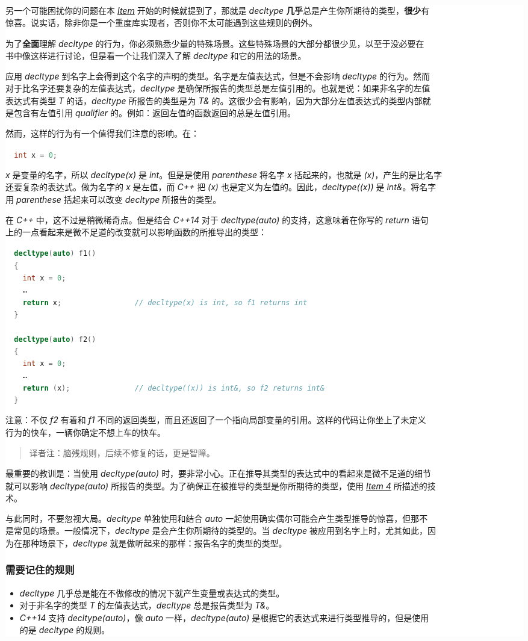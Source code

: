  另一个可能困扰你的问题在本 [_Item_](./Chapter%201.md#item-3-理解-decltype) 开始的时候就提到了，那就是 _decltype_ **几乎**总是产生你所期待的类型，**很少**有  
 惊喜。说实话，除非你是一个重度库实现者，否则你不太可能遇到这些规则的例外。

 为了**全面**理解 _decltype_ 的行为，你必须熟悉少量的特殊场景。这些特殊场景的大部分都很少见，以至于没必要在  
 书中像这样进行讨论，但是看一个让我们深入了解 _decltype_ 和它的用法的场景。

应用 _decltype_ 到名字上会得到这个名字的声明的类型。名字是左值表达式，但是不会影响 _decltype_ 的行为。然而  
对于比名字还要复杂的左值表达式，_decltype_ 是确保所报告的类型总是左值引用的。也就是说：如果非名字的左值  
表达式有类型 _T_ 的话，_decltype_ 所报告的类型是为 _T&_ 的。这很少会有影响，因为大部分左值表达式的类型内部就  
是包含有左值引用 _qualifier_ 的。例如：返回左值的函数返回的总是左值引用。

然而，这样的行为有一个值得我们注意的影响。在：  
```C++
  int x = 0;
```  
_x_ 是变量的名字，所以 _decltype(x)_ 是 _int_。但是是使用 _parenthese_ 将名字 _x_ 括起来的，也就是 _(x)_，产生的是比名字  
还要复杂的表达式。做为名字的 _x_ 是左值，而 _C++_ 把 _(x)_ 也是定义为左值的。因此，_decltype((x))_ 是 _int&_。将名字  
用 _parenthese_ 括起来可以改变 _decltype_ 所报告的类型。

在 _C++_ 中，这不过是稍微稀奇点。但是结合 _C++14_ 对于 _decltype(auto)_ 的支持，这意味着在你写的 _return_ 语句  
上的一点看起来是微不足道的改变就可以影响函数的所推导出的类型：  
```C++
  decltype(auto) f1()
  {
    int x = 0;
    …
    return x;                 // decltype(x) is int, so f1 returns int
  }

  decltype(auto) f2()
  {
    int x = 0;
    …
    return (x);               // decltype((x)) is int&, so f2 returns int&
  }
```  
注意：不仅 _f2_ 有着和 _f1_ 不同的返回类型，而且还返回了一个指向局部变量的引用。这样的代码让你坐上了未定义   
行为的快车，一辆你确定不想上车的快车。  
> 译者注：脑残规则，后续不修复的话，更是智障。

最重要的教训是：当使用 _decltype(auto)_ 时，要非常小心。正在推导其类型的表达式中的看起来是微不足道的细节  
就可以影响 _decltype(auto)_ 所报告的类型。为了确保正在被推导的类型是你所期待的类型，使用  [_Item 4_](./Chapter%201.md#item-4-了解如何查看所推导的类型) 所描述的技  
术。

与此同时，不要忽视大局。_decltype_ 单独使用和结合 _auto_ 一起使用确实偶尔可能会产生类型推导的惊喜，但那不  
是常见的场景。一般情况下，_decltype_ 是会产生你所期待的类型的。当 _decltype_ 被应用到名字上时，尤其如此，因  
为在那种场景下，_decltype_ 就是做听起来的那样：报告名字的类型的类型。

### 需要记住的规则

* _decltype_ 几乎总是能在不做修改的情况下就产生变量或表达式的类型。
* 对于非名字的类型 _T_ 的左值表达式，_decltype_ 总是报告类型为 _T&_。
* _C++14_ 支持 _decltype(auto)_，像 _auto_ 一样，_decltype(auto)_ 是根据它的表达式来进行类型推导的，但是使用  
的是 _decltype_ 的规则。
